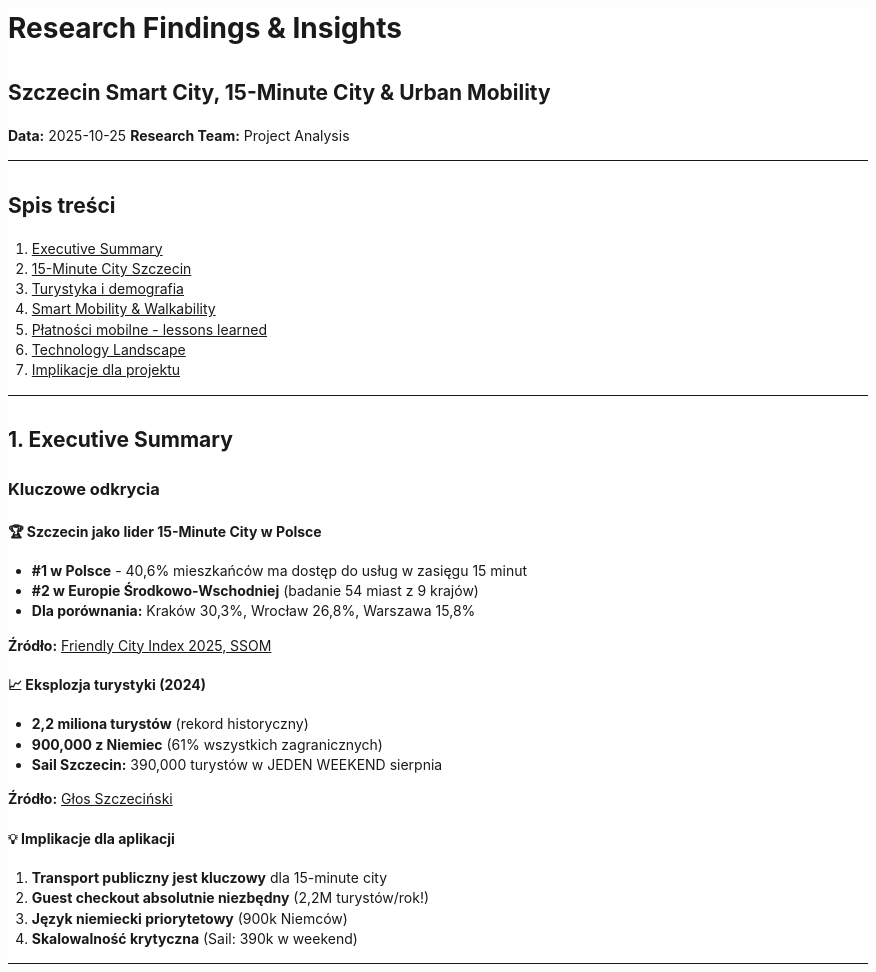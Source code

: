 # Research Findings & Insights
## Szczecin Smart City, 15-Minute City & Urban Mobility

**Data:** 2025-10-25
**Research Team:** Project Analysis

---

## Spis treści

1. [Executive Summary](#1-executive-summary)
2. [15-Minute City Szczecin](#2-15-minute-city-szczecin)
3. [Turystyka i demografia](#3-turystyka-i-demografia)
4. [Smart Mobility & Walkability](#4-smart-mobility--walkability)
5. [Płatności mobilne - lessons learned](#5-płatności-mobilne---lessons-learned)
6. [Technology Landscape](#6-technology-landscape)
7. [Implikacje dla projektu](#7-implikacje-dla-projektu)

---

## 1. Executive Summary

### Kluczowe odkrycia

#### 🏆 Szczecin jako lider 15-Minute City w Polsce

- **#1 w Polsce** - 40,6% mieszkańców ma dostęp do usług w zasięgu 15 minut
- **#2 w Europie Środkowo-Wschodniej** (badanie 54 miast z 9 krajów)
- **Dla porównania:** Kraków 30,3%, Wrocław 26,8%, Warszawa 15,8%

**Źródło:** [Friendly City Index 2025, SSOM](https://som.szczecin.pl/2025/09/23/szczecin-liderem-w-polsce-w-dazeniu-do-miasta-15-minutowego/)

#### 📈 Eksplozja turystyki (2024)

- **2,2 miliona turystów** (rekord historyczny)
- **900,000 z Niemiec** (61% wszystkich zagranicznych)
- **Sail Szczecin:** 390,000 turystów w JEDEN WEEKEND sierpnia

**Źródło:** [Głos Szczeciński](https://gs24.pl/od-poczatku-roku-szczecin-odwiedzilo-ponad-2-miliony-turystow-najwiecej-na-final-regat-the-tall-ships-races/ar/c1-18929345)

#### 💡 Implikacje dla aplikacji

1. **Transport publiczny jest kluczowy** dla 15-minute city
2. **Guest checkout absolutnie niezbędny** (2,2M turystów/rok!)
3. **Język niemiecki priorytetowy** (900k Niemców)
4. **Skalowalność krytyczna** (Sail: 390k w weekend)

---

